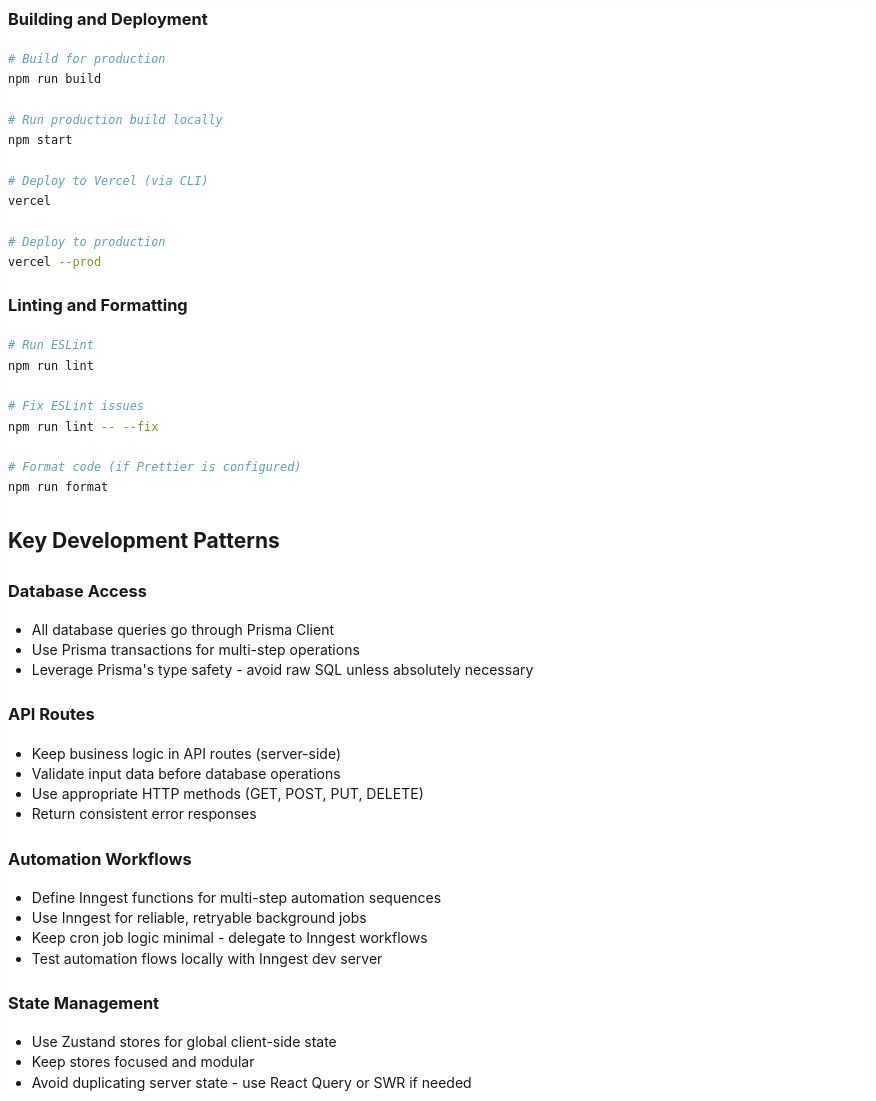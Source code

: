 ### Building and Deployment
```bash
# Build for production
npm run build

# Run production build locally
npm start

# Deploy to Vercel (via CLI)
vercel

# Deploy to production
vercel --prod
```

### Linting and Formatting
```bash
# Run ESLint
npm run lint

# Fix ESLint issues
npm run lint -- --fix

# Format code (if Prettier is configured)
npm run format
```

## Key Development Patterns

### Database Access
- All database queries go through Prisma Client
- Use Prisma transactions for multi-step operations
- Leverage Prisma's type safety - avoid raw SQL unless absolutely necessary

### API Routes
- Keep business logic in API routes (server-side)
- Validate input data before database operations
- Use appropriate HTTP methods (GET, POST, PUT, DELETE)
- Return consistent error responses

### Automation Workflows
- Define Inngest functions for multi-step automation sequences
- Use Inngest for reliable, retryable background jobs
- Keep cron job logic minimal - delegate to Inngest workflows
- Test automation flows locally with Inngest dev server

### State Management
- Use Zustand stores for global client-side state
- Keep stores focused and modular
- Avoid duplicating server state - use React Query or SWR if needed
